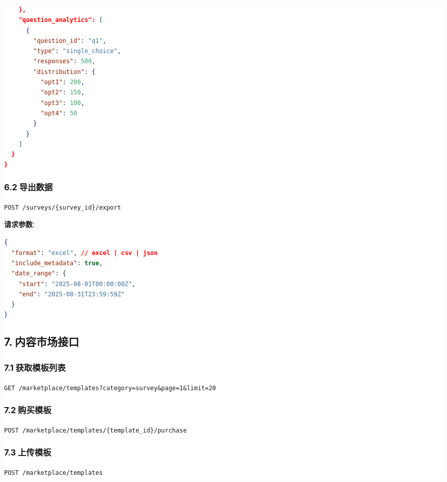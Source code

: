 ```json
    },
    "question_analytics": [
      {
        "question_id": "q1",
        "type": "single_choice",
        "responses": 500,
        "distribution": {
          "opt1": 200,
          "opt2": 150,
          "opt3": 100,
          "opt4": 50
        }
      }
    ]
  }
}
```

### 6.2 导出数据
```http
POST /surveys/{survey_id}/export
```

**请求参数**:
```json
{
  "format": "excel", // excel | csv | json
  "include_metadata": true,
  "date_range": {
    "start": "2025-08-01T00:00:00Z",
    "end": "2025-08-31T23:59:59Z"
  }
}
```

## 7. 内容市场接口

### 7.1 获取模板列表
```http
GET /marketplace/templates?category=survey&page=1&limit=20
```

### 7.2 购买模板
```http
POST /marketplace/templates/{template_id}/purchase
```

### 7.3 上传模板
```http
POST /marketplace/templates
```
